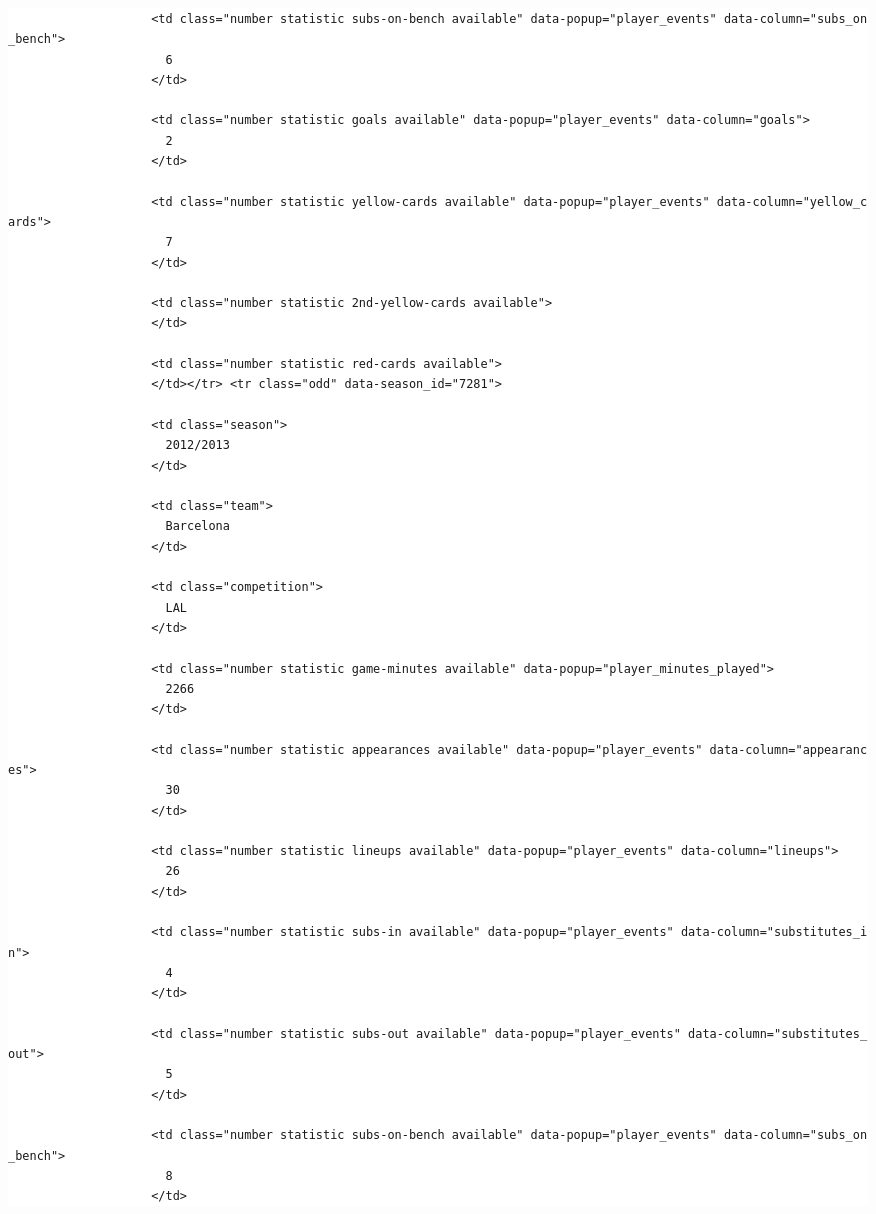                         <td class="number statistic subs-on-bench available" data-popup="player_events" data-column="subs_on_bench">
                          6
                        </td>
                        
                        <td class="number statistic goals available" data-popup="player_events" data-column="goals">
                          2
                        </td>
                        
                        <td class="number statistic yellow-cards available" data-popup="player_events" data-column="yellow_cards">
                          7
                        </td>
                        
                        <td class="number statistic 2nd-yellow-cards available">
                        </td>
                        
                        <td class="number statistic red-cards available">
                        </td></tr> <tr class="odd" data-season_id="7281"> 
                        
                        <td class="season">
                          2012/2013
                        </td>
                        
                        <td class="team">
                          Barcelona
                        </td>
                        
                        <td class="competition">
                          LAL
                        </td>
                        
                        <td class="number statistic game-minutes available" data-popup="player_minutes_played">
                          2266
                        </td>
                        
                        <td class="number statistic appearances available" data-popup="player_events" data-column="appearances">
                          30
                        </td>
                        
                        <td class="number statistic lineups available" data-popup="player_events" data-column="lineups">
                          26
                        </td>
                        
                        <td class="number statistic subs-in available" data-popup="player_events" data-column="substitutes_in">
                          4
                        </td>
                        
                        <td class="number statistic subs-out available" data-popup="player_events" data-column="substitutes_out">
                          5
                        </td>
                        
                        <td class="number statistic subs-on-bench available" data-popup="player_events" data-column="subs_on_bench">
                          8
                        </td>
                        